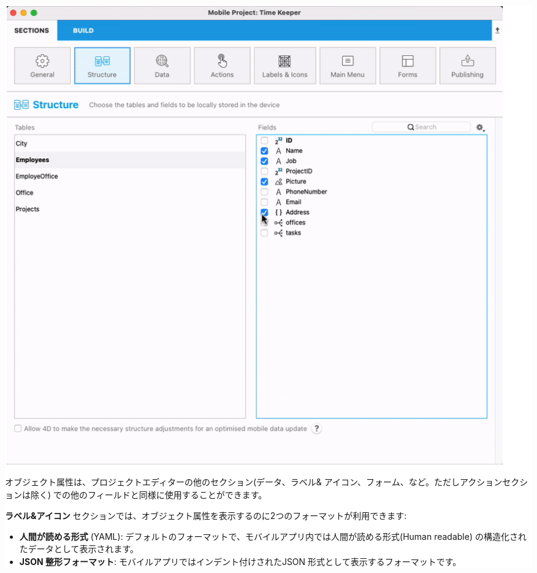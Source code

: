 ![ストラクチャーセクション](img/object-attributes-structure.png)

オブジェクト属性は、プロジェクトエディターの他のセクション(データ、ラベル& アイコン、フォーム、など。ただしアクションセクションは除く) での他のフィールドと同様に使用することができます。

**ラベル&アイコン** セクションでは、オブジェクト属性を表示するのに2つのフォーマットが利用できます:

- **人間が読める形式** (YAML): デフォルトのフォーマットで、モバイルアプリ内では人間が読める形式(Human readable) の構造化されたデータとして表示されます。
- **JSON 整形フォーマット**: モバイルアプリではインデント付けされたJSON 形式として表示するフォーマットです。
